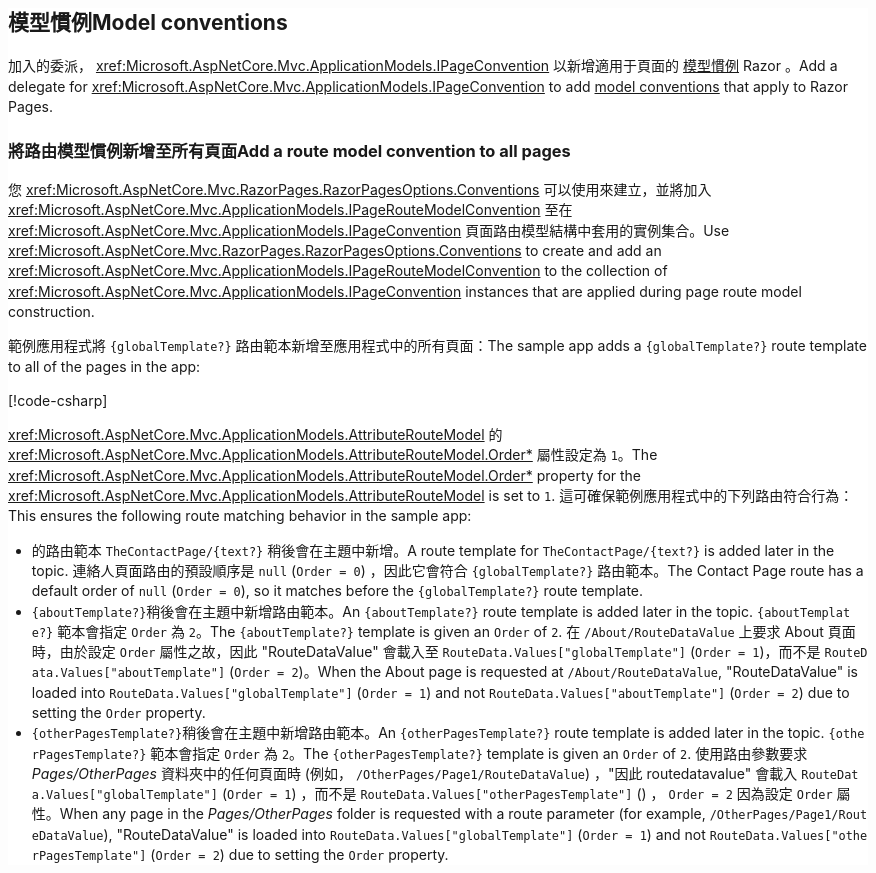 ## <a name="model-conventions"></a><span data-ttu-id="d4653-154">模型慣例</span><span class="sxs-lookup"><span data-stu-id="d4653-154">Model conventions</span></span>

<span data-ttu-id="d4653-155">加入的委派， <xref:Microsoft.AspNetCore.Mvc.ApplicationModels.IPageConvention> 以新增適用于頁面的 [模型慣例](xref:mvc/controllers/application-model#conventions) Razor 。</span><span class="sxs-lookup"><span data-stu-id="d4653-155">Add a delegate for <xref:Microsoft.AspNetCore.Mvc.ApplicationModels.IPageConvention> to add [model conventions](xref:mvc/controllers/application-model#conventions) that apply to Razor Pages.</span></span>

### <a name="add-a-route-model-convention-to-all-pages"></a><span data-ttu-id="d4653-156">將路由模型慣例新增至所有頁面</span><span class="sxs-lookup"><span data-stu-id="d4653-156">Add a route model convention to all pages</span></span>

<span data-ttu-id="d4653-157">您 <xref:Microsoft.AspNetCore.Mvc.RazorPages.RazorPagesOptions.Conventions> 可以使用來建立，並將加入 <xref:Microsoft.AspNetCore.Mvc.ApplicationModels.IPageRouteModelConvention> 至在 <xref:Microsoft.AspNetCore.Mvc.ApplicationModels.IPageConvention> 頁面路由模型結構中套用的實例集合。</span><span class="sxs-lookup"><span data-stu-id="d4653-157">Use <xref:Microsoft.AspNetCore.Mvc.RazorPages.RazorPagesOptions.Conventions> to create and add an <xref:Microsoft.AspNetCore.Mvc.ApplicationModels.IPageRouteModelConvention> to the collection of <xref:Microsoft.AspNetCore.Mvc.ApplicationModels.IPageConvention> instances that are applied during page route model construction.</span></span>

<span data-ttu-id="d4653-158">範例應用程式將 `{globalTemplate?}` 路由範本新增至應用程式中的所有頁面：</span><span class="sxs-lookup"><span data-stu-id="d4653-158">The sample app adds a `{globalTemplate?}` route template to all of the pages in the app:</span></span>

[!code-csharp[](razor-pages-conventions/samples/3.x/SampleApp/Conventions/GlobalTemplatePageRouteModelConvention.cs?name=snippet1)]

<span data-ttu-id="d4653-159"><xref:Microsoft.AspNetCore.Mvc.ApplicationModels.AttributeRouteModel> 的 <xref:Microsoft.AspNetCore.Mvc.ApplicationModels.AttributeRouteModel.Order*> 屬性設定為 `1`。</span><span class="sxs-lookup"><span data-stu-id="d4653-159">The <xref:Microsoft.AspNetCore.Mvc.ApplicationModels.AttributeRouteModel.Order*> property for the <xref:Microsoft.AspNetCore.Mvc.ApplicationModels.AttributeRouteModel> is set to `1`.</span></span> <span data-ttu-id="d4653-160">這可確保範例應用程式中的下列路由符合行為：</span><span class="sxs-lookup"><span data-stu-id="d4653-160">This ensures the following route matching behavior in the sample app:</span></span>

* <span data-ttu-id="d4653-161">的路由範本 `TheContactPage/{text?}` 稍後會在主題中新增。</span><span class="sxs-lookup"><span data-stu-id="d4653-161">A route template for `TheContactPage/{text?}` is added later in the topic.</span></span> <span data-ttu-id="d4653-162">連絡人頁面路由的預設順序是 `null` (`Order = 0`) ，因此它會符合 `{globalTemplate?}` 路由範本。</span><span class="sxs-lookup"><span data-stu-id="d4653-162">The Contact Page route has a default order of `null` (`Order = 0`), so it matches before the `{globalTemplate?}` route template.</span></span>
* <span data-ttu-id="d4653-163">`{aboutTemplate?}`稍後會在主題中新增路由範本。</span><span class="sxs-lookup"><span data-stu-id="d4653-163">An `{aboutTemplate?}` route template is added later in the topic.</span></span> <span data-ttu-id="d4653-164">`{aboutTemplate?}` 範本會指定 `Order` 為 `2`。</span><span class="sxs-lookup"><span data-stu-id="d4653-164">The `{aboutTemplate?}` template is given an `Order` of `2`.</span></span> <span data-ttu-id="d4653-165">在 `/About/RouteDataValue` 上要求 About 頁面時，由於設定 `Order` 屬性之故，因此 "RouteDataValue" 會載入至 `RouteData.Values["globalTemplate"]` (`Order = 1`)，而不是 `RouteData.Values["aboutTemplate"]` (`Order = 2`)。</span><span class="sxs-lookup"><span data-stu-id="d4653-165">When the About page is requested at `/About/RouteDataValue`, "RouteDataValue" is loaded into `RouteData.Values["globalTemplate"]` (`Order = 1`) and not `RouteData.Values["aboutTemplate"]` (`Order = 2`) due to setting the `Order` property.</span></span>
* <span data-ttu-id="d4653-166">`{otherPagesTemplate?}`稍後會在主題中新增路由範本。</span><span class="sxs-lookup"><span data-stu-id="d4653-166">An `{otherPagesTemplate?}` route template is added later in the topic.</span></span> <span data-ttu-id="d4653-167">`{otherPagesTemplate?}` 範本會指定 `Order` 為 `2`。</span><span class="sxs-lookup"><span data-stu-id="d4653-167">The `{otherPagesTemplate?}` template is given an `Order` of `2`.</span></span> <span data-ttu-id="d4653-168">使用路由參數要求 *Pages/OtherPages* 資料夾中的任何頁面時 (例如， `/OtherPages/Page1/RouteDataValue`) ，"因此 routedatavalue" 會載入 `RouteData.Values["globalTemplate"]` (`Order = 1`) ，而不是 `RouteData.Values["otherPagesTemplate"]` () ， `Order = 2` 因為設定 `Order` 屬性。</span><span class="sxs-lookup"><span data-stu-id="d4653-168">When any page in the *Pages/OtherPages* folder is requested with a route parameter (for example, `/OtherPages/Page1/RouteDataValue`), "RouteDataValue" is loaded into `RouteData.Values["globalTemplate"]` (`Order = 1`) and not `RouteData.Values["otherPagesTemplate"]` (`Order = 2`) due to setting the `Order` property.</span></span>